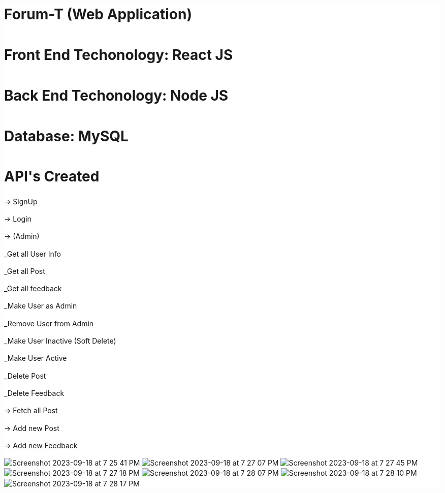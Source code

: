 # Forum-T (Web Application)
# Front End Techonology: React JS
# Back End Techonology: Node JS
# Database: MySQL
# API's Created
-> SignUp

-> Login

-> (Admin)

  _Get all User Info
  
  _Get all Post

  _Get all feedback
  
  _Make User as Admin
  
  _Remove User from Admin
  
  _Make User Inactive (Soft Delete)
  
  _Make User Active
  
  _Delete Post
  
  _Delete Feedback
  
-> Fetch all Post

-> Add new Post

-> Add new Feedback

<img width="1552" alt="Screenshot 2023-09-18 at 7 25 41 PM" src="https://github.com/JiM0700/Forum-T/assets/88520124/acdcd084-f713-4d95-a25a-4f5dc1f0ebfb">
<img width="1440" alt="Screenshot 2023-09-18 at 7 27 07 PM" src="https://github.com/JiM0700/Forum-T/assets/88520124/47d145ee-fb4c-49dd-8803-d0b805632e3e">
<img width="1440" alt="Screenshot 2023-09-18 at 7 27 45 PM" src="https://github.com/JiM0700/Forum-T/assets/88520124/f96be2f1-f063-4344-8f53-e719d70618c6">
<img width="1440" alt="Screenshot 2023-09-18 at 7 27 18 PM" src="https://github.com/JiM0700/Forum-T/assets/88520124/bcc49fde-ea5c-4c34-a703-92969b3968a0">
<img width="1440" alt="Screenshot 2023-09-18 at 7 28 07 PM" src="https://github.com/JiM0700/Forum-T/assets/88520124/bdd09134-fb12-4c1f-9fe6-ae48f1a7a1fc">
<img width="1440" alt="Screenshot 2023-09-18 at 7 28 10 PM" src="https://github.com/JiM0700/Forum-T/assets/88520124/8a585847-1a81-4ea6-b0e2-14fd61ce59fc">
<img width="1440" alt="Screenshot 2023-09-18 at 7 28 17 PM" src="https://github.com/JiM0700/Forum-T/assets/88520124/4123f1d8-8869-48f3-bfdf-54f9e28e64a2">
